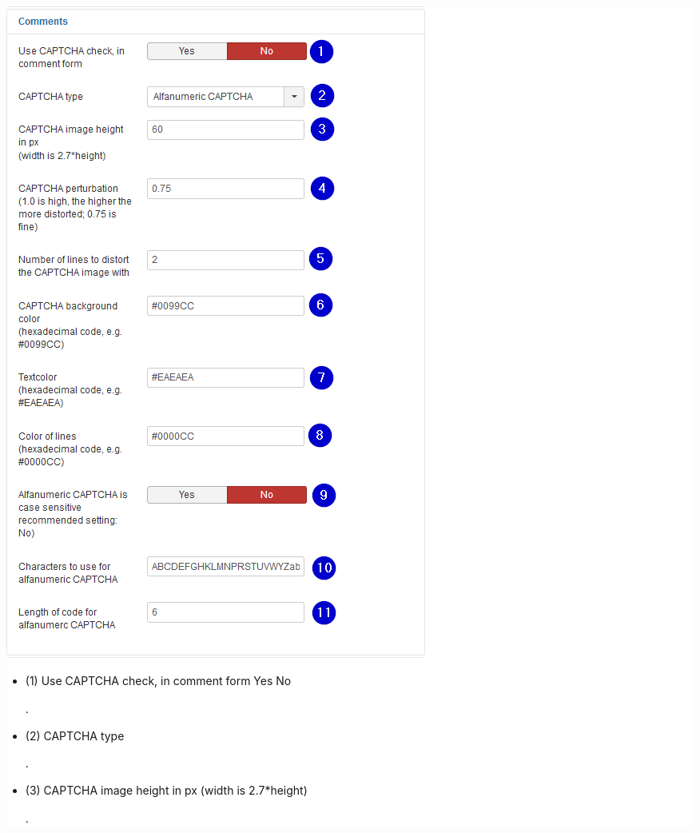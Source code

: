 ![Image manipulation](https://github.com/RSGallery2/RSGallery2_Project/blob/master/Documentation/J!3x/ImagesUsedInDoc/config.image.comments.png?raw=true)

* (1) Use CAPTCHA check, in comment form Yes No

  .

* (2) CAPTCHA type

  .

* (3) CAPTCHA image height in px (width is 2.7*height)

  .

